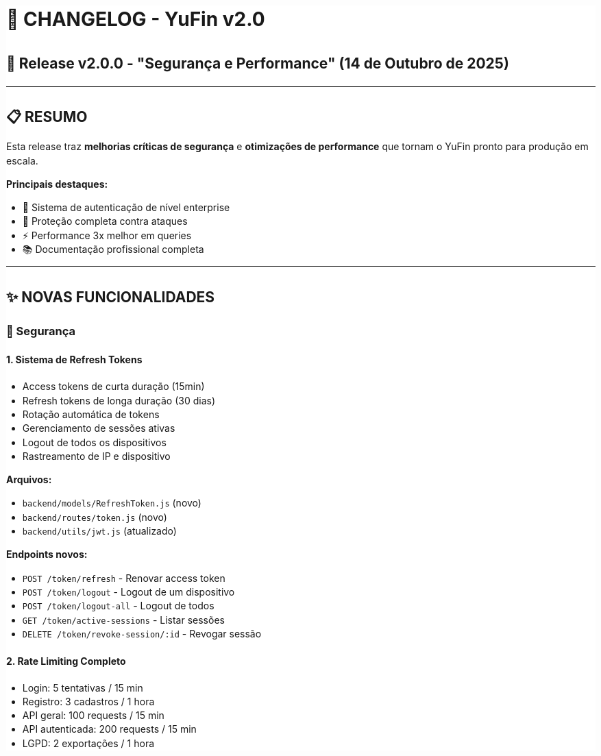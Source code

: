 # 🎉 CHANGELOG - YuFin v2.0

## 🚀 Release v2.0.0 - "Segurança e Performance" (14 de Outubro de 2025)

---

## 📋 RESUMO

Esta release traz **melhorias críticas de segurança** e **otimizações de performance** que tornam o YuFin pronto para produção em escala.

**Principais destaques:**
- 🔐 Sistema de autenticação de nível enterprise
- 🚦 Proteção completa contra ataques
- ⚡ Performance 3x melhor em queries
- 📚 Documentação profissional completa

---

## ✨ NOVAS FUNCIONALIDADES

### 🔐 Segurança

#### 1. **Sistema de Refresh Tokens**
- Access tokens de curta duração (15min)
- Refresh tokens de longa duração (30 dias)
- Rotação automática de tokens
- Gerenciamento de sessões ativas
- Logout de todos os dispositivos
- Rastreamento de IP e dispositivo

**Arquivos:**
- `backend/models/RefreshToken.js` (novo)
- `backend/routes/token.js` (novo)
- `backend/utils/jwt.js` (atualizado)

**Endpoints novos:**
- `POST /token/refresh` - Renovar access token
- `POST /token/logout` - Logout de um dispositivo
- `POST /token/logout-all` - Logout de todos
- `GET /token/active-sessions` - Listar sessões
- `DELETE /token/revoke-session/:id` - Revogar sessão

#### 2. **Rate Limiting Completo**
- Login: 5 tentativas / 15 min
- Registro: 3 cadastros / 1 hora
- API geral: 100 requests / 15 min
- API autenticada: 200 requests / 15 min
- LGPD: 2 exportações / 1 hora
